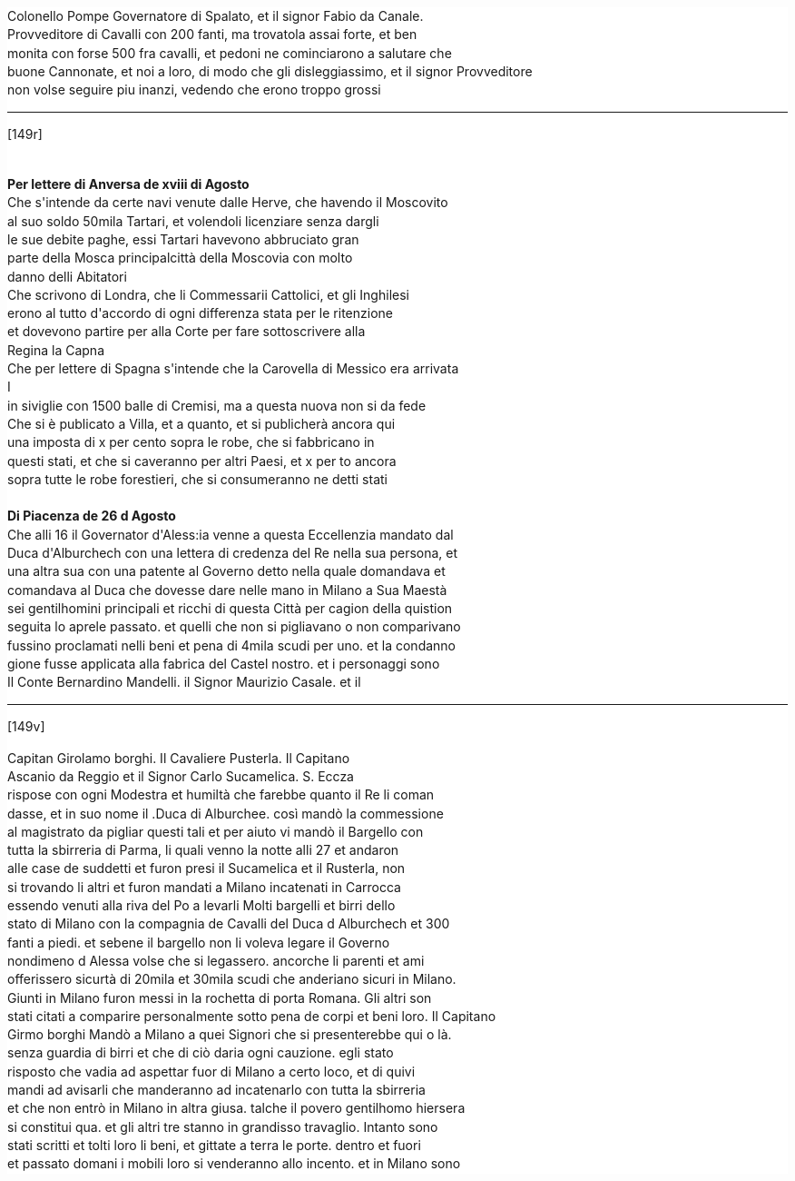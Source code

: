 Colonello Pompe Governatore di Spalato, et il signor Fabio da Canale.  
Provveditore di Cavalli con 200 fanti, ma trovatola assai forte, et ben  
monita con forse 500 fra cavalli, et pedoni ne cominciarono a salutare che  
buone Cannonate, et noi a loro, di modo che gli disleggiassimo, et il signor Provveditore  
non volse seguire piu inanzi, vedendo che erono troppo grossi  
  
---  

[149r]  
  
  
<br/><strong>Per lettere di Anversa de xviii di Agosto</strong>  
Che s'intende da certe navi venute dalle Herve, che havendo il Moscovito  
al suo soldo 50mila Tartari, et volendoli licenziare senza dargli  
le sue debite paghe, essi Tartari havevono abbruciato gran  
parte della Mosca principalcittà della Moscovia con molto  
danno delli Abitatori  
Che scrivono di Londra, che li Commessarii Cattolici, et gli Inghilesi  
erono al tutto d'accordo di ogni differenza stata per le ritenzione  
et dovevono partire per alla Corte per fare sottoscrivere alla  
Regina la Capna  
Che per lettere di Spagna s'intende che la Carovella di Messico era arrivata  
I  
in siviglie con 1500 balle di Cremisi, ma a questa nuova non si da fede  
Che si è publicato a Villa, et a quanto, et si publicherà ancora qui  
una imposta di x per cento sopra le robe, che si fabbricano in  
questi stati, et che si caveranno per altri Paesi, et x per to ancora  
sopra tutte le robe forestieri, che si consumeranno ne detti stati  
<br/><strong>Di Piacenza de 26 d Agosto</strong>  
Che alli 16 il Governator d'Aless:ia venne a questa Eccellenzia mandato dal  
Duca d'Alburchech con una lettera di credenza del Re nella sua persona, et  
una altra sua con una patente al Governo detto nella quale domandava et  
comandava al Duca che dovesse dare nelle mano in Milano a Sua Maestà  
sei gentilhomini principali et ricchi di questa Città per cagion della quistion  
seguita lo aprele passato. et quelli che non si pigliavano o non comparivano  
fussino proclamati nelli beni et pena di 4mila scudi per uno. et la condanno  
gione fusse applicata alla fabrica del Castel nostro. et i personaggi sono  
Il Conte Bernardino Mandelli. il Signor Maurizio Casale. et il  
  
---  

[149v]  
  
  
Capitan Girolamo borghi. Il Cavaliere Pusterla. Il Capitano  
Ascanio da Reggio et il Signor Carlo Sucamelica. S. Eccza  
rispose con ogni Modestra et humiltà che farebbe quanto il Re li coman  
dasse, et in suo nome il .Duca di Alburchee. così mandò la commessione  
al magistrato da pigliar questi tali et per aiuto vi mandò il Bargello con  
tutta la sbirreria di Parma, li quali venno la notte alli 27 et andaron  
alle case de suddetti et furon presi il Sucamelica et il Rusterla, non  
si trovando li altri et furon mandati a Milano incatenati in Carrocca  
essendo venuti alla riva del Po a levarli Molti bargelli et birri dello  
stato di Milano con la compagnia de Cavalli del Duca d Alburchech et 300  
fanti a piedi. et sebene il bargello non li voleva legare il Governo  
nondimeno d Alessa volse che si legassero. ancorche li parenti et ami  
offerissero sicurtà di 20mila et 30mila scudi che anderiano sicuri in Milano.  
Giunti in Milano furon messi in la rochetta di porta Romana. Gli altri son  
stati citati a comparire personalmente sotto pena de corpi et beni loro. Il Capitano  
Girmo borghi Mandò a Milano a quei Signori che si presenterebbe qui o là.  
senza guardia di birri et che di ciò daria ogni cauzione. egli stato  
risposto che vadia ad aspettar fuor di Milano a certo loco, et di quivi  
mandi ad avisarli che manderanno ad incatenarlo con tutta la sbirreria  
et che non entrò in Milano in altra giusa. talche il povero gentilhomo hiersera  
si constitui qua. et gli altri tre stanno in grandisso travaglio. Intanto sono  
stati scritti et tolti loro li beni, et gittate a terra le porte. dentro et fuori  
et passato domani i mobili loro si venderanno allo incento. et in Milano sono  